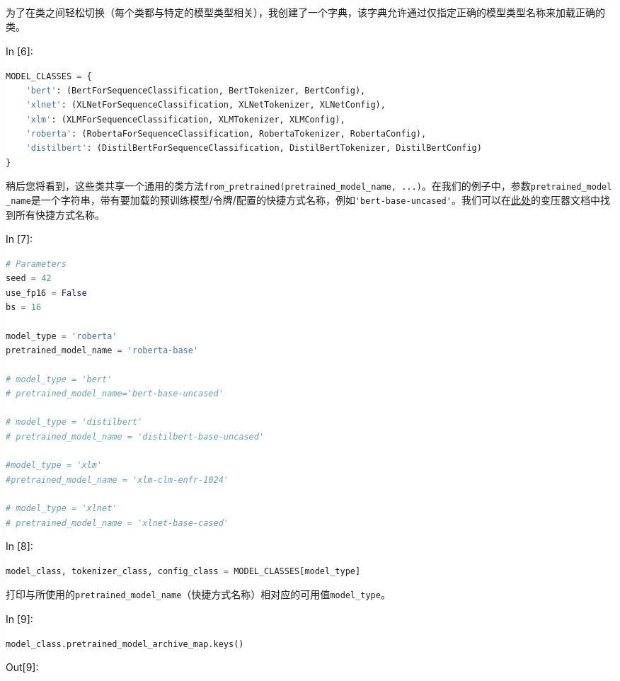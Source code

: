 为了在类之间轻松切换（每个类都与特定的模型类型相关），我创建了一个字典，该字典允许通过仅指定正确的模型类型名称来加载正确的类。

In [6]:

```python
MODEL_CLASSES = {
    'bert': (BertForSequenceClassification, BertTokenizer, BertConfig),
    'xlnet': (XLNetForSequenceClassification, XLNetTokenizer, XLNetConfig),
    'xlm': (XLMForSequenceClassification, XLMTokenizer, XLMConfig),
    'roberta': (RobertaForSequenceClassification, RobertaTokenizer, RobertaConfig),
    'distilbert': (DistilBertForSequenceClassification, DistilBertTokenizer, DistilBertConfig)
}
```

稍后您将看到，这些类共享一个通用的类方法`from_pretrained(pretrained_model_name, ...)`。在我们的例子中，参数`pretrained_model_name`是一个字符串，带有要加载的预训练模型/令牌/配置的快捷方式名称，例如`'bert-base-uncased'`。我们可以在[此处](https://huggingface.co/transformers/pretrained_models.html#pretrained-models)的变压器文档中找到所有快捷方式名称。

In [7]:

```python
# Parameters
seed = 42
use_fp16 = False
bs = 16

model_type = 'roberta'
pretrained_model_name = 'roberta-base'

# model_type = 'bert'
# pretrained_model_name='bert-base-uncased'

# model_type = 'distilbert'
# pretrained_model_name = 'distilbert-base-uncased'

#model_type = 'xlm'
#pretrained_model_name = 'xlm-clm-enfr-1024'

# model_type = 'xlnet'
# pretrained_model_name = 'xlnet-base-cased'
```

In [8]:

```python
model_class, tokenizer_class, config_class = MODEL_CLASSES[model_type]
```

打印与所使用的`pretrained_model_name`（快捷方式名称）相对应的可用值`model_type`。

In [9]:

```python
model_class.pretrained_model_archive_map.keys()
```

Out[9]:
